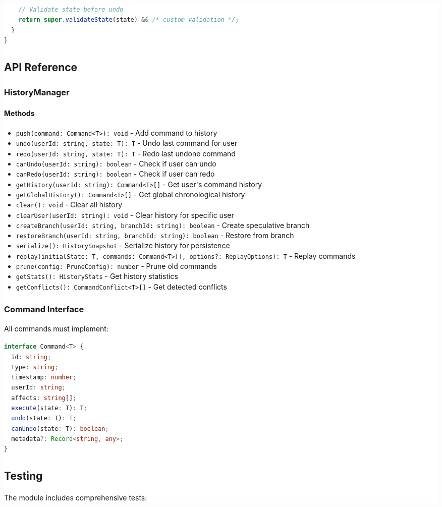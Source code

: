 ```typescript
    // Validate state before undo
    return super.validateState(state) && /* custom validation */;
  }
}
```

## API Reference

### HistoryManager

#### Methods

- `push(command: Command<T>): void` - Add command to history
- `undo(userId: string, state: T): T` - Undo last command for user
- `redo(userId: string, state: T): T` - Redo last undone command
- `canUndo(userId: string): boolean` - Check if user can undo
- `canRedo(userId: string): boolean` - Check if user can redo
- `getHistory(userId: string): Command<T>[]` - Get user's command history
- `getGlobalHistory(): Command<T>[]` - Get global chronological history
- `clear(): void` - Clear all history
- `clearUser(userId: string): void` - Clear history for specific user
- `createBranch(userId: string, branchId: string): boolean` - Create speculative branch
- `restoreBranch(userId: string, branchId: string): boolean` - Restore from branch
- `serialize(): HistorySnapshot` - Serialize history for persistence
- `replay(initialState: T, commands: Command<T>[], options?: ReplayOptions): T` - Replay commands
- `prune(config: PruneConfig): number` - Prune old commands
- `getStats(): HistoryStats` - Get history statistics
- `getConflicts(): CommandConflict<T>[]` - Get detected conflicts

### Command Interface

All commands must implement:

```typescript
interface Command<T> {
  id: string;
  type: string;
  timestamp: number;
  userId: string;
  affects: string[];
  execute(state: T): T;
  undo(state: T): T;
  canUndo(state: T): boolean;
  metadata?: Record<string, any>;
}
```

## Testing

The module includes comprehensive tests:
